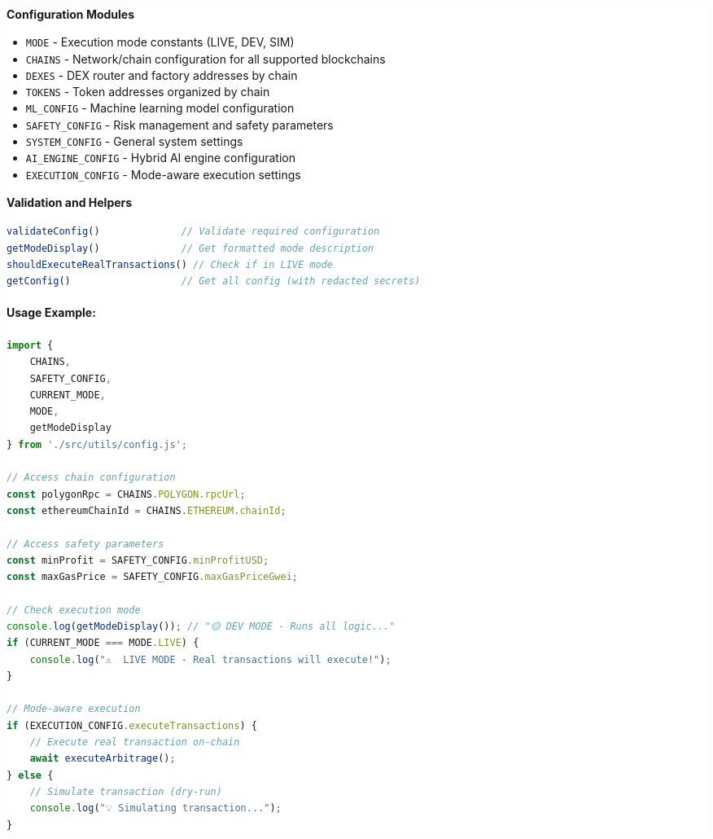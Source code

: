 **Configuration Modules**
- `MODE` - Execution mode constants (LIVE, DEV, SIM)
- `CHAINS` - Network/chain configuration for all supported blockchains
- `DEXES` - DEX router and factory addresses by chain
- `TOKENS` - Token addresses organized by chain
- `ML_CONFIG` - Machine learning model configuration
- `SAFETY_CONFIG` - Risk management and safety parameters
- `SYSTEM_CONFIG` - General system settings
- `AI_ENGINE_CONFIG` - Hybrid AI engine configuration
- `EXECUTION_CONFIG` - Mode-aware execution settings

**Validation and Helpers**
```javascript
validateConfig()              // Validate required configuration
getModeDisplay()              // Get formatted mode description
shouldExecuteRealTransactions() // Check if in LIVE mode
getConfig()                   // Get all config (with redacted secrets)
```

#### Usage Example:

```javascript
import { 
    CHAINS,
    SAFETY_CONFIG,
    CURRENT_MODE,
    MODE,
    getModeDisplay 
} from './src/utils/config.js';

// Access chain configuration
const polygonRpc = CHAINS.POLYGON.rpcUrl;
const ethereumChainId = CHAINS.ETHEREUM.chainId;

// Access safety parameters
const minProfit = SAFETY_CONFIG.minProfitUSD;
const maxGasPrice = SAFETY_CONFIG.maxGasPriceGwei;

// Check execution mode
console.log(getModeDisplay()); // "🟡 DEV MODE - Runs all logic..."
if (CURRENT_MODE === MODE.LIVE) {
    console.log("⚠️  LIVE MODE - Real transactions will execute!");
}

// Mode-aware execution
if (EXECUTION_CONFIG.executeTransactions) {
    // Execute real transaction on-chain
    await executeArbitrage();
} else {
    // Simulate transaction (dry-run)
    console.log("💡 Simulating transaction...");
}
```
